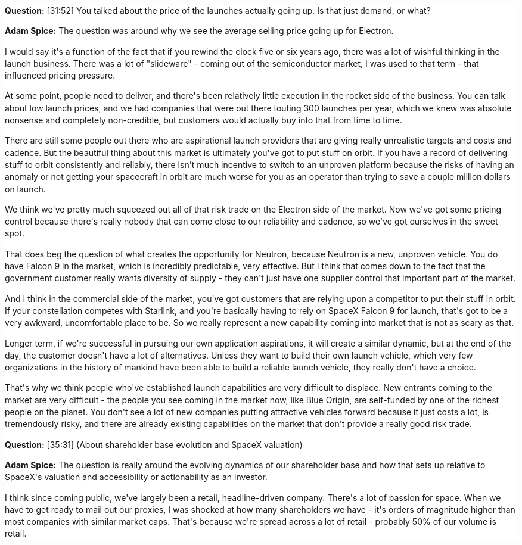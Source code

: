 **Question:** [31:52] You talked about the price of the launches actually going up. Is that just demand, or what?

**Adam Spice:** The question was around why we see the average selling price going up for Electron.

I would say it's a function of the fact that if you rewind the clock five or six years ago, there was a lot of wishful thinking in the launch business. There was a lot of "slideware" - coming out of the semiconductor market, I was used to that term - that influenced pricing pressure.

At some point, people need to deliver, and there's been relatively little execution in the rocket side of the business. You can talk about low launch prices, and we had companies that were out there touting 300 launches per year, which we knew was absolute nonsense and completely non-credible, but customers would actually buy into that from time to time.

There are still some people out there who are aspirational launch providers that are giving really unrealistic targets and costs and cadence. But the beautiful thing about this market is ultimately you've got to put stuff on orbit. If you have a record of delivering stuff to orbit consistently and reliably, there isn't much incentive to switch to an unproven platform because the risks of having an anomaly or not getting your spacecraft in orbit are much worse for you as an operator than trying to save a couple million dollars on launch.

We think we've pretty much squeezed out all of that risk trade on the Electron side of the market. Now we've got some pricing control because there's really nobody that can come close to our reliability and cadence, so we've got ourselves in the sweet spot.

That does beg the question of what creates the opportunity for Neutron, because Neutron is a new, unproven vehicle. You do have Falcon 9 in the market, which is incredibly predictable, very effective. But I think that comes down to the fact that the government customer really wants diversity of supply - they can't just have one supplier control that important part of the market.

And I think in the commercial side of the market, you've got customers that are relying upon a competitor to put their stuff in orbit. If your constellation competes with Starlink, and you're basically having to rely on SpaceX Falcon 9 for launch, that's got to be a very awkward, uncomfortable place to be. So we really represent a new capability coming into market that is not as scary as that.

Longer term, if we're successful in pursuing our own application aspirations, it will create a similar dynamic, but at the end of the day, the customer doesn't have a lot of alternatives. Unless they want to build their own launch vehicle, which very few organizations in the history of mankind have been able to build a reliable launch vehicle, they really don't have a choice.

That's why we think people who've established launch capabilities are very difficult to displace. New entrants coming to the market are very difficult - the people you see coming in the market now, like Blue Origin, are self-funded by one of the richest people on the planet. You don't see a lot of new companies putting attractive vehicles forward because it just costs a lot, is tremendously risky, and there are already existing capabilities on the market that don't provide a really good risk trade.

**Question:** [35:31] (About shareholder base evolution and SpaceX valuation)

**Adam Spice:** The question is really around the evolving dynamics of our shareholder base and how that sets up relative to SpaceX's valuation and accessibility or actionability as an investor.

I think since coming public, we've largely been a retail, headline-driven company. There's a lot of passion for space. When we have to get ready to mail out our proxies, I was shocked at how many shareholders we have - it's orders of magnitude higher than most companies with similar market caps. That's because we're spread across a lot of retail - probably 50% of our volume is retail.
